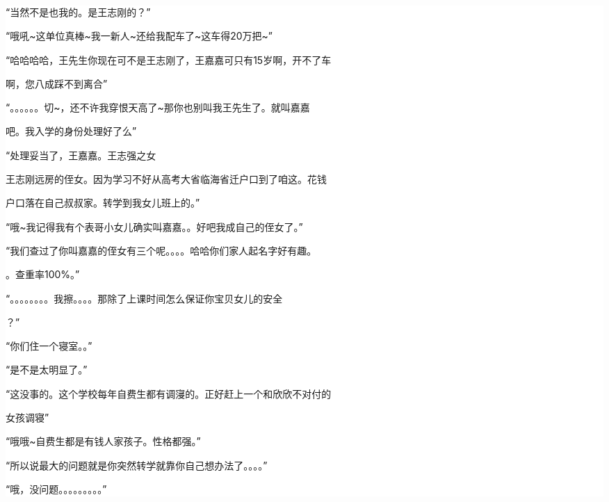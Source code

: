 “当然不是也我的。是王志刚的？”





“哦吼~这单位真棒~我一新人~还给我配车了~这车得20万把~”





“哈哈哈哈，王先生你现在可不是王志刚了，王嘉嘉可只有15岁啊，开不了车

啊，您八成踩不到离合”





“。。。。。。切~，还不许我穿恨天高了~那你也别叫我王先生了。就叫嘉嘉

吧。我入学的身份处理好了么”





“处理妥当了，王嘉嘉。王志强之女

王志刚远房的侄女。因为学习不好从高考大省临海省迁户口到了咱这。花钱

户口落在自己叔叔家。转学到我女儿班上的。”

“哦~我记得我有个表哥小女儿确实叫嘉嘉。。好吧我成自己的侄女了。”



“我们查过了你叫嘉嘉的侄女有三个呢。。。。哈哈你们家人起名字好有趣。

。查重率100%。”



“。。。。。。。。我擦。。。。那除了上课时间怎么保证你宝贝女儿的安全

？”



“你们住一个寝室。。”





“是不是太明显了。”



“这没事的。这个学校每年自费生都有调寖的。正好赶上一个和欣欣不对付的

女孩调寝”





“哦哦~自费生都是有钱人家孩子。性格都强。”

“所以说最大的问题就是你突然转学就靠你自己想办法了。。。。”



“哦，没问题。。。。。。。。。”
